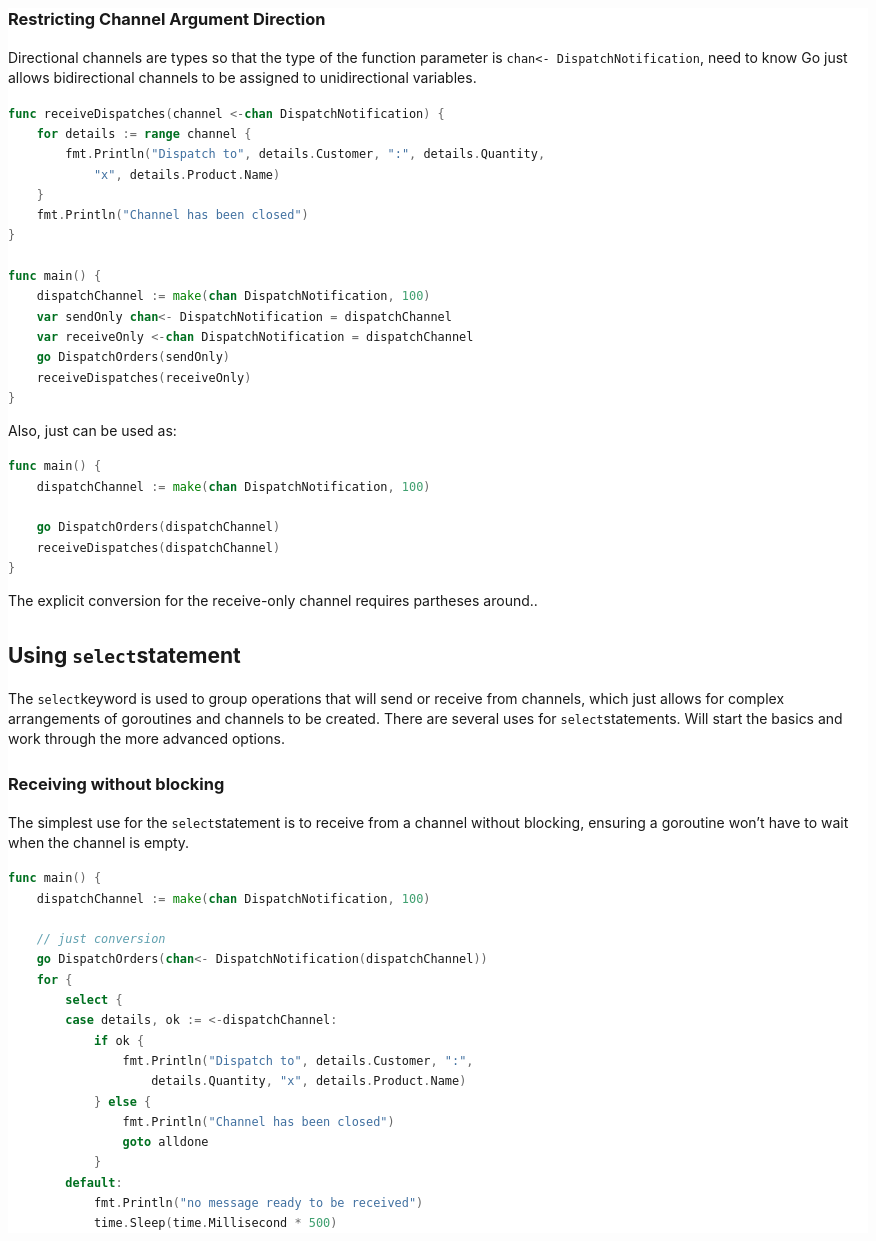 ### Restricting Channel Argument Direction

Directional channels are types so that the type of the function parameter is `chan<- DispatchNotification`, need to know Go just allows bidirectional channels to be assigned to unidirectional variables.

```go
func receiveDispatches(channel <-chan DispatchNotification) {
	for details := range channel {
		fmt.Println("Dispatch to", details.Customer, ":", details.Quantity,
			"x", details.Product.Name)
	}
	fmt.Println("Channel has been closed")
}

func main() {
	dispatchChannel := make(chan DispatchNotification, 100)
	var sendOnly chan<- DispatchNotification = dispatchChannel
	var receiveOnly <-chan DispatchNotification = dispatchChannel
	go DispatchOrders(sendOnly)
	receiveDispatches(receiveOnly)
}
```

Also, just can be used as:

```go
func main() {
	dispatchChannel := make(chan DispatchNotification, 100)
	
	go DispatchOrders(dispatchChannel)
	receiveDispatches(dispatchChannel)
}
```

The explicit conversion for the receive-only channel requires partheses around..

## Using `select`statement

The `select`keyword is used to group operations that will send or receive from channels, which just allows for complex arrangements of goroutines and channels to be created. There are several uses for `select`statements. Will start the basics and work through the more advanced options.

### Receiving without blocking

The simplest use for the `select`statement is to receive from a channel without blocking, ensuring a goroutine won’t have to wait when the channel is empty.

```go
func main() {
	dispatchChannel := make(chan DispatchNotification, 100)

	// just conversion
	go DispatchOrders(chan<- DispatchNotification(dispatchChannel))
	for {
		select {
		case details, ok := <-dispatchChannel:
			if ok {
				fmt.Println("Dispatch to", details.Customer, ":",
					details.Quantity, "x", details.Product.Name)
			} else {
				fmt.Println("Channel has been closed")
				goto alldone
			}
		default:
			fmt.Println("no message ready to be received")
			time.Sleep(time.Millisecond * 500)
```